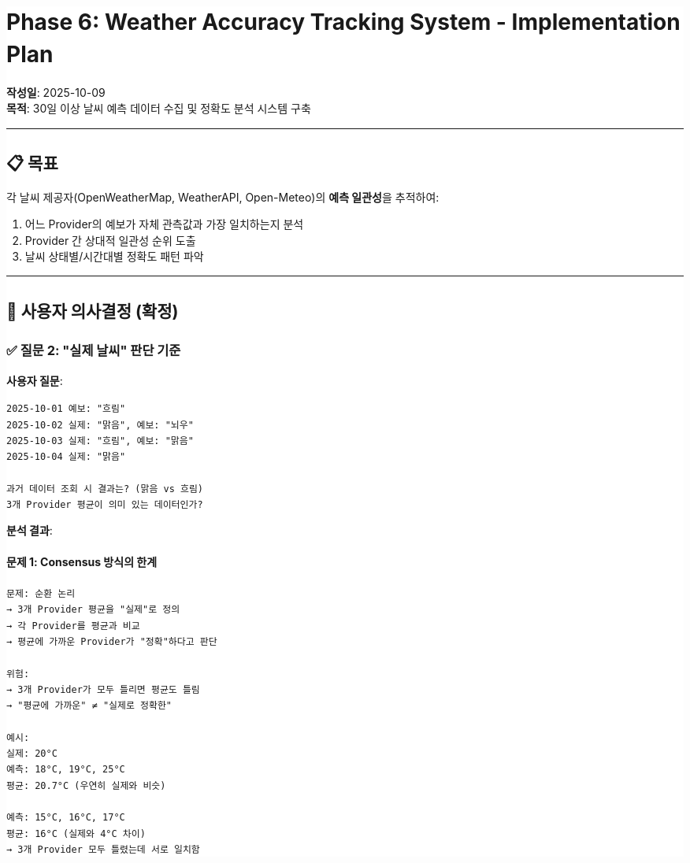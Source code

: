 # Phase 6: Weather Accuracy Tracking System - Implementation Plan

**작성일**: 2025-10-09  
**목적**: 30일 이상 날씨 예측 데이터 수집 및 정확도 분석 시스템 구축

---

## 📋 목표

각 날씨 제공자(OpenWeatherMap, WeatherAPI, Open-Meteo)의 **예측 일관성**을 추적하여:
1. 어느 Provider의 예보가 자체 관측값과 가장 일치하는지 분석
2. Provider 간 상대적 일관성 순위 도출
3. 날씨 상태별/시간대별 정확도 패턴 파악

---

## 🎯 사용자 의사결정 (확정)

### ✅ 질문 2: "실제 날씨" 판단 기준

**사용자 질문**:
```
2025-10-01 예보: "흐림"
2025-10-02 실제: "맑음", 예보: "뇌우"
2025-10-03 실제: "흐림", 예보: "맑음"
2025-10-04 실제: "맑음"

과거 데이터 조회 시 결과는? (맑음 vs 흐림)
3개 Provider 평균이 의미 있는 데이터인가?
```

**분석 결과**:

#### 문제 1: Consensus 방식의 한계
```
문제: 순환 논리
→ 3개 Provider 평균을 "실제"로 정의
→ 각 Provider를 평균과 비교
→ 평균에 가까운 Provider가 "정확"하다고 판단

위험:
→ 3개 Provider가 모두 틀리면 평균도 틀림
→ "평균에 가까운" ≠ "실제로 정확한"

예시:
실제: 20°C
예측: 18°C, 19°C, 25°C
평균: 20.7°C (우연히 실제와 비슷)

예측: 15°C, 16°C, 17°C
평균: 16°C (실제와 4°C 차이)
→ 3개 Provider 모두 틀렸는데 서로 일치함
```
